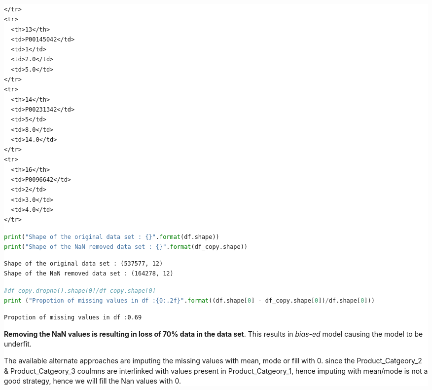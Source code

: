     </tr>
    <tr>
      <th>13</th>
      <td>P00145042</td>
      <td>1</td>
      <td>2.0</td>
      <td>5.0</td>
    </tr>
    <tr>
      <th>14</th>
      <td>P00231342</td>
      <td>5</td>
      <td>8.0</td>
      <td>14.0</td>
    </tr>
    <tr>
      <th>16</th>
      <td>P0096642</td>
      <td>2</td>
      <td>3.0</td>
      <td>4.0</td>
    </tr>
  </tbody>
</table>
</div>




```python
print("Shape of the original data set : {}".format(df.shape))
print("Shape of the NaN removed data set : {}".format(df_copy.shape))
```

    Shape of the original data set : (537577, 12)
    Shape of the NaN removed data set : (164278, 12)
    


```python
#df_copy.dropna().shape[0]/df_copy.shape[0]
print ("Propotion of missing values in df :{0:.2f}".format((df.shape[0] - df_copy.shape[0])/df.shape[0]))

```

    Propotion of missing values in df :0.69
    

**Removing the NaN values is resulting in loss of 70% data in the data set**. This results in *bias-ed* model causing the model to be underfit.

The available alternate approaches are imputing the missing values with mean, mode or fill with 0. 
since the Product_Catgeory_2 & Product_Catgeory_3 coulmns are interlinked with values present in Product_Catgeory_1, hence imputing with mean/mode is not a good strategy, hence we will fill the Nan values with 0.

